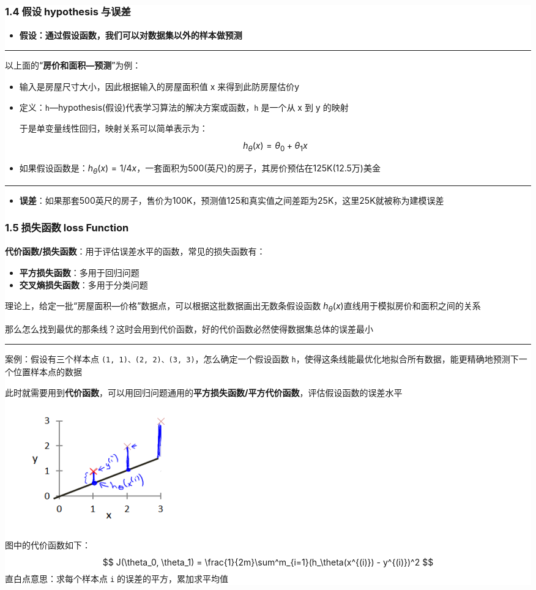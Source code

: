 ### 1.4 假设 hypothesis 与误差

- **假设：通过假设函数，我们可以对数据集以外的样本做预测**

---

以上面的“**房价和面积—预测**”为例：

- 输入是房屋尺寸大小，因此根据输入的房屋面积值 x 来得到此防房屋估价y

- 定义：`h`—hypothesis(假设)代表学习算法的解决方案或函数，`h` 是一个从 x 到 y 的映射

    于是单变量线性回归，映射关系可以简单表示为：
    $$
    h_\theta(x) = \theta_0 + \theta_1x
    $$
    
- 如果假设函数是：$h_\theta(x) = 1 / 4x$，一套面积为500(英尺)的房子，其房价预估在125K(12.5万)美金

---

- **误差**：如果那套500英尺的房子，售价为100K，预测值125和真实值之间差距为25K，这里25K就被称为建模误差

### 1.5 损失函数 loss Function

**代价函数/损失函数**：用于评估误差水平的函数，常见的损失函数有：

- **平方损失函数**：多用于回归问题
- **交叉熵损失函数**：多用于分类问题

理论上，给定一批“房屋面积—价格”数据点，可以根据这批数据画出无数条假设函数 $h_\theta(x)$直线用于模拟房价和面积之间的关系

那么怎么找到最优的那条线？这时会用到代价函数，好的代价函数必然使得数据集总体的误差最小

---

案例：假设有三个样本点 `(1, 1)、(2, 2)、(3, 3)`，怎么确定一个假设函数 `h`，使得这条线能最优化地拟合所有数据，能更精确地预测下一个位置样本点的数据

此时就需要用到**代价函数**，可以用回归问题通用的**平方损失函数/平方代价函数**，评估假设函数的误差水平

<img src="../../pics/turn_machine/turn_13.png">

图中的代价函数如下：
$$
J(\theta_0, \theta_1) = \frac{1}{2m}\sum^m_{i=1}(h_\theta(x^{(i)}) - y^{(i)})^2
$$
直白点意思：求每个样本点 `i` 的误差的平方，累加求平均值
